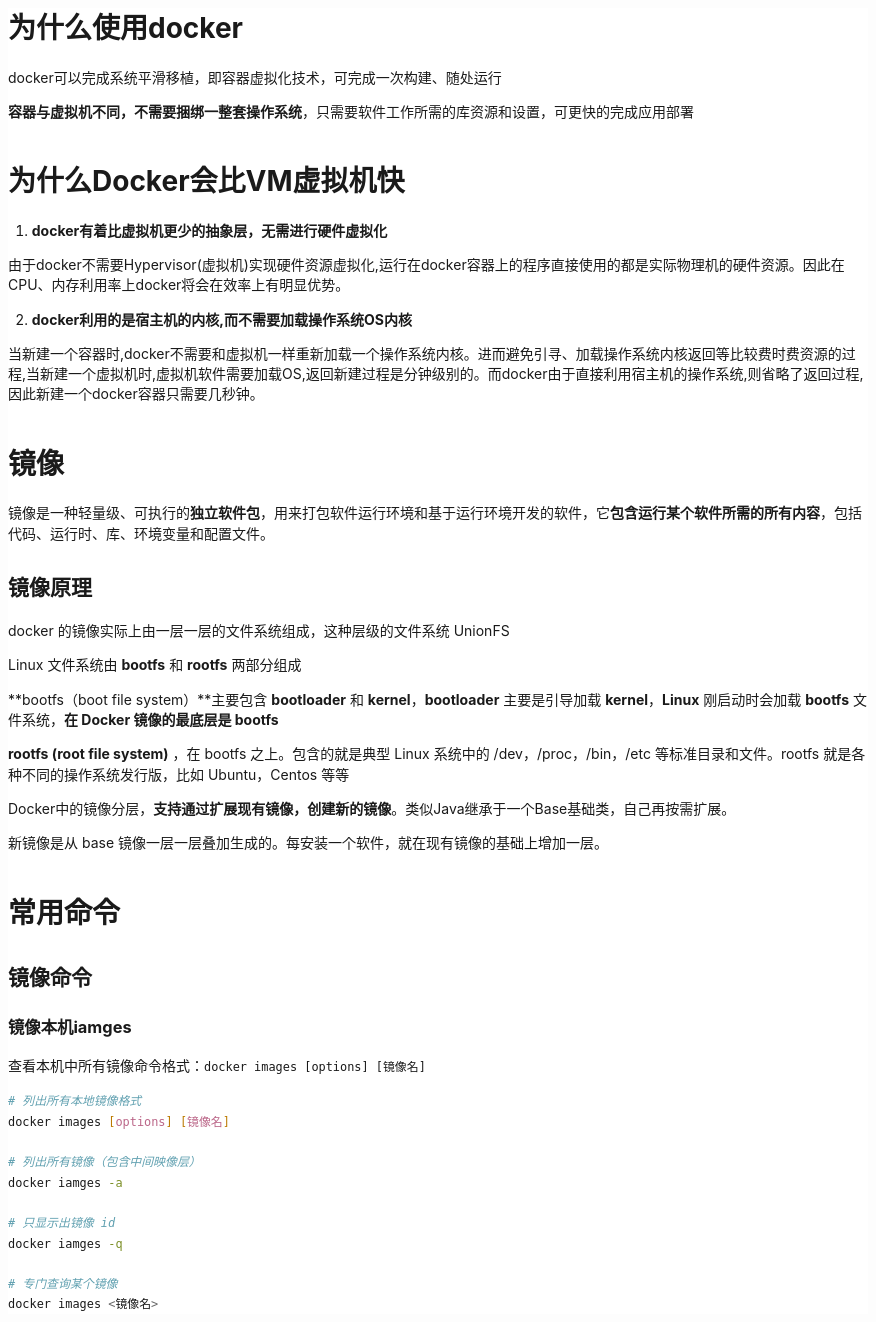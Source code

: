 # 为什么使用docker

docker可以完成系统平滑移植，即容器虚拟化技术，可完成一次构建、随处运行

**容器与虚拟机不同，不需要捆绑一整套操作系统**，只需要软件工作所需的库资源和设置，可更快的完成应用部署

# 为什么Docker会比VM虚拟机快

1. **docker有着比虚拟机更少的抽象层，无需进行硬件虚拟化**

由于docker不需要Hypervisor(虚拟机)实现硬件资源虚拟化,运行在docker容器上的程序直接使用的都是实际物理机的硬件资源。因此在CPU、内存利用率上docker将会在效率上有明显优势。

2. **docker利用的是宿主机的内核,而不需要加载操作系统OS内核**

当新建一个容器时,docker不需要和虚拟机一样重新加载一个操作系统内核。进而避免引寻、加载操作系统内核返回等比较费时费资源的过程,当新建一个虚拟机时,虚拟机软件需要加载OS,返回新建过程是分钟级别的。而docker由于直接利用宿主机的操作系统,则省略了返回过程,因此新建一个docker容器只需要几秒钟。

# 镜像

镜像是一种轻量级、可执行的**独立软件包**，用来打包软件运行环境和基于运行环境开发的软件，它**包含运行某个软件所需的所有内容**，包括代码、运行时、库、环境变量和配置文件。

## 镜像原理

docker 的镜像实际上由一层一层的文件系统组成，这种层级的文件系统 UnionFS

Linux 文件系统由 **bootfs** 和 **rootfs** 两部分组成

**bootfs（boot file system）**主要包含 **bootloader** 和 **kernel**，**bootloader** 主要是引导加载 **kernel**，**Linux** 刚启动时会加载 **bootfs** 文件系统，**在 Docker 镜像的最底层是 bootfs**

**rootfs (root file system)** ，在 bootfs 之上。包含的就是典型 Linux 系统中的 /dev，/proc，/bin，/etc 等标准目录和文件。rootfs 就是各种不同的操作系统发行版，比如 Ubuntu，Centos 等等

Docker中的镜像分层，**支持通过扩展现有镜像，创建新的镜像**。类似Java继承于一个Base基础类，自己再按需扩展。

新镜像是从 base 镜像一层一层叠加生成的。每安装一个软件，就在现有镜像的基础上增加一层。

# 常用命令

## 镜像命令

### 镜像本机iamges

查看本机中所有镜像命令格式：`docker images [options] [镜像名]`

```sh
# 列出所有本地镜像格式
docker images [options] [镜像名]

# 列出所有镜像（包含中间映像层）
docker iamges -a

# 只显示出镜像 id
docker iamges -q

# 专门查询某个镜像
docker images <镜像名>
```
